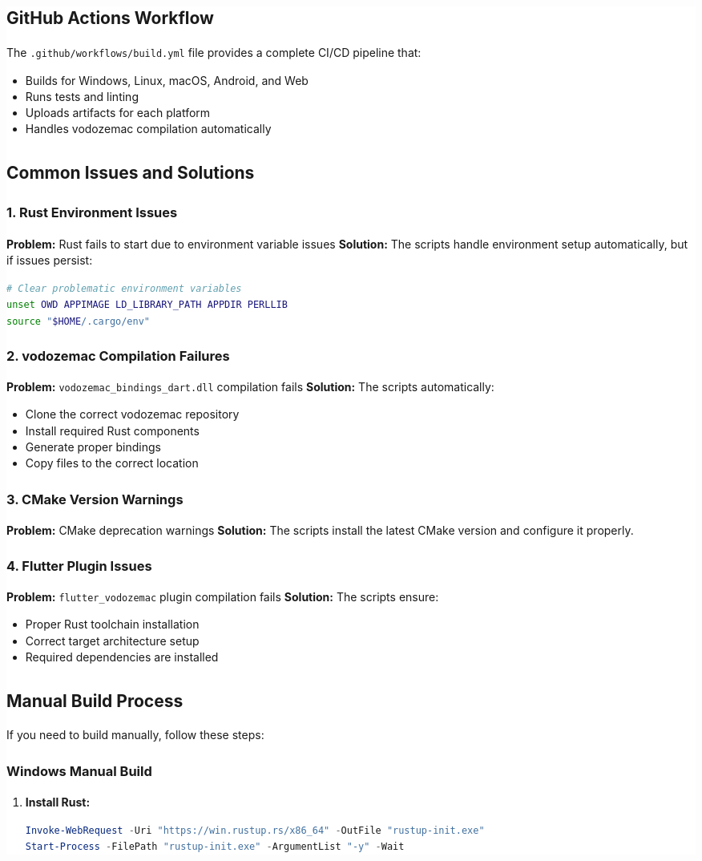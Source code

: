 ## GitHub Actions Workflow

The `.github/workflows/build.yml` file provides a complete CI/CD pipeline that:
- Builds for Windows, Linux, macOS, Android, and Web
- Runs tests and linting
- Uploads artifacts for each platform
- Handles vodozemac compilation automatically

## Common Issues and Solutions

### 1. Rust Environment Issues

**Problem:** Rust fails to start due to environment variable issues
**Solution:** The scripts handle environment setup automatically, but if issues persist:
```bash
# Clear problematic environment variables
unset OWD APPIMAGE LD_LIBRARY_PATH APPDIR PERLLIB
source "$HOME/.cargo/env"
```

### 2. vodozemac Compilation Failures

**Problem:** `vodozemac_bindings_dart.dll` compilation fails
**Solution:** The scripts automatically:
- Clone the correct vodozemac repository
- Install required Rust components
- Generate proper bindings
- Copy files to the correct location

### 3. CMake Version Warnings

**Problem:** CMake deprecation warnings
**Solution:** The scripts install the latest CMake version and configure it properly.

### 4. Flutter Plugin Issues

**Problem:** `flutter_vodozemac` plugin compilation fails
**Solution:** The scripts ensure:
- Proper Rust toolchain installation
- Correct target architecture setup
- Required dependencies are installed

## Manual Build Process

If you need to build manually, follow these steps:

### Windows Manual Build

1. **Install Rust:**
   ```powershell
   Invoke-WebRequest -Uri "https://win.rustup.rs/x86_64" -OutFile "rustup-init.exe"
   Start-Process -FilePath "rustup-init.exe" -ArgumentList "-y" -Wait
   ```
